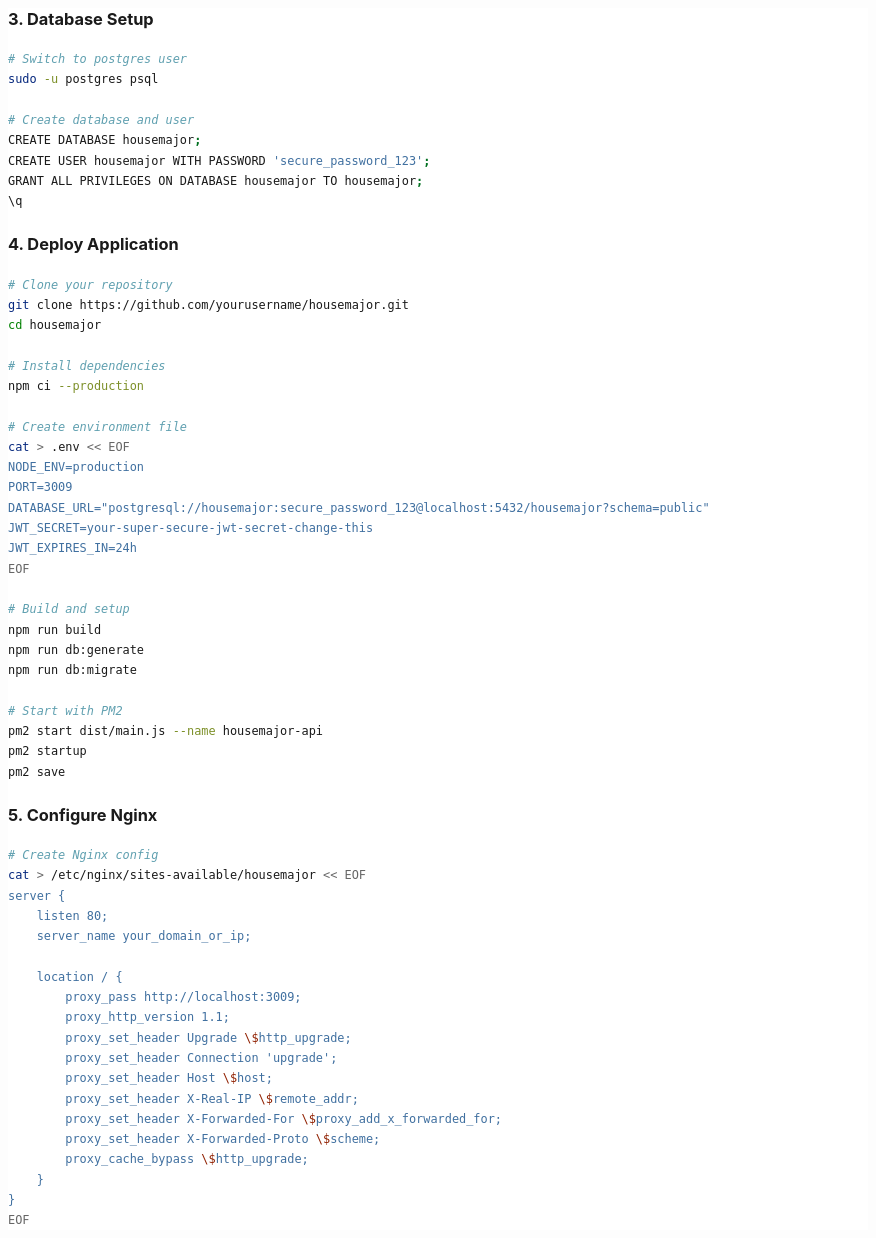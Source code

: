 ### 3. Database Setup
```bash
# Switch to postgres user
sudo -u postgres psql

# Create database and user
CREATE DATABASE housemajor;
CREATE USER housemajor WITH PASSWORD 'secure_password_123';
GRANT ALL PRIVILEGES ON DATABASE housemajor TO housemajor;
\q
```

### 4. Deploy Application
```bash
# Clone your repository
git clone https://github.com/yourusername/housemajor.git
cd housemajor

# Install dependencies
npm ci --production

# Create environment file
cat > .env << EOF
NODE_ENV=production
PORT=3009
DATABASE_URL="postgresql://housemajor:secure_password_123@localhost:5432/housemajor?schema=public"
JWT_SECRET=your-super-secure-jwt-secret-change-this
JWT_EXPIRES_IN=24h
EOF

# Build and setup
npm run build
npm run db:generate
npm run db:migrate

# Start with PM2
pm2 start dist/main.js --name housemajor-api
pm2 startup
pm2 save
```

### 5. Configure Nginx
```bash
# Create Nginx config
cat > /etc/nginx/sites-available/housemajor << EOF
server {
    listen 80;
    server_name your_domain_or_ip;
    
    location / {
        proxy_pass http://localhost:3009;
        proxy_http_version 1.1;
        proxy_set_header Upgrade \$http_upgrade;
        proxy_set_header Connection 'upgrade';
        proxy_set_header Host \$host;
        proxy_set_header X-Real-IP \$remote_addr;
        proxy_set_header X-Forwarded-For \$proxy_add_x_forwarded_for;
        proxy_set_header X-Forwarded-Proto \$scheme;
        proxy_cache_bypass \$http_upgrade;
    }
}
EOF

```